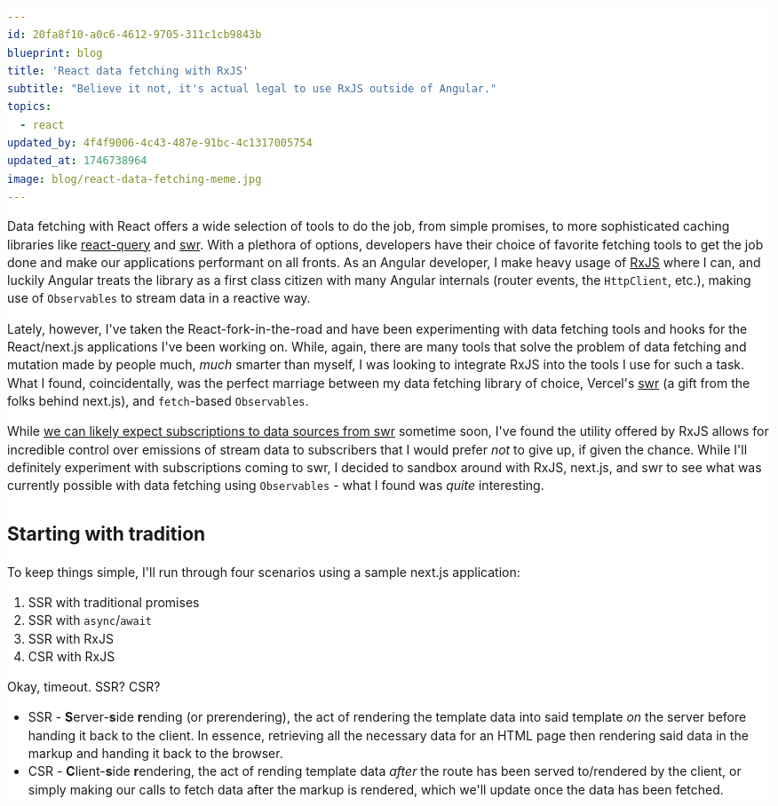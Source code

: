 ```yaml
---
id: 20fa8f10-a0c6-4612-9705-311c1cb9843b
blueprint: blog
title: 'React data fetching with RxJS'
subtitle: "Believe it not, it's actual legal to use RxJS outside of Angular."
topics:
  - react
updated_by: 4f4f9006-4c43-487e-91bc-4c1317005754
updated_at: 1746738964
image: blog/react-data-fetching-meme.jpg
---
```

Data fetching with React offers a wide selection of tools to do the job, from simple promises, to more sophisticated caching libraries like [react-query](https://react-query.tanstack.com/) and [swr](https://swr.vercel.app/). With a plethora of options, developers have their choice of favorite fetching tools to get the job done and make our applications performant on all fronts. As an Angular developer, I make heavy usage of [RxJS](https://rxjs.dev/) where I can, and luckily Angular treats the library as a first class citizen with many Angular internals (router events, the `HttpClient`, etc.), making use of `Observables` to stream data in a reactive way.

Lately, however, I've taken the React-fork-in-the-road and have been experimenting with data fetching tools and hooks for the React/next.js applications I've been working on. While, again, there are many tools that solve the problem of data fetching and mutation made by people much, _much_ smarter than myself, I was looking to integrate RxJS into the tools I use for such a task. What I found, coincidentally, was the perfect marriage between my data fetching library of choice, Vercel's [swr](https://swr.vercel.app/) (a gift from the folks behind next.js), and `fetch`-based `Observables`.

While [we can likely expect subscriptions to data sources from swr](https://github.com/vercel/swr/pull/1263) sometime soon, I've found the utility offered by RxJS allows for incredible control over emissions of stream data to subscribers that I would prefer _not_ to give up, if given the chance. While I'll definitely experiment with subscriptions coming to swr, I decided to sandbox around with RxJS, next.js, and swr to see what was currently possible with data fetching using `Observables` - what I found was _quite_ interesting.

## Starting with tradition

To keep things simple, I'll run through four scenarios using a sample next.js application:

1. SSR with traditional promises
2. SSR with `async`/`await`
3. SSR with RxJS
4. CSR with RxJS

Okay, timeout. SSR? CSR?

- SSR - **S**erver-**s**ide **r**ending (or prerendering), the act of rendering the template data into said
  template _on_ the server before handing it back to the client. In essence, retrieving all the necessary data for an
  HTML page then rendering said data in the markup and handing it back to the browser.
- CSR - **C**lient-**s**ide **r**endering, the act of rending template data _after_ the route has been served
  to/rendered by the client, or simply making our calls to fetch data after the markup is rendered, which we'll update
  once the data has been fetched.
